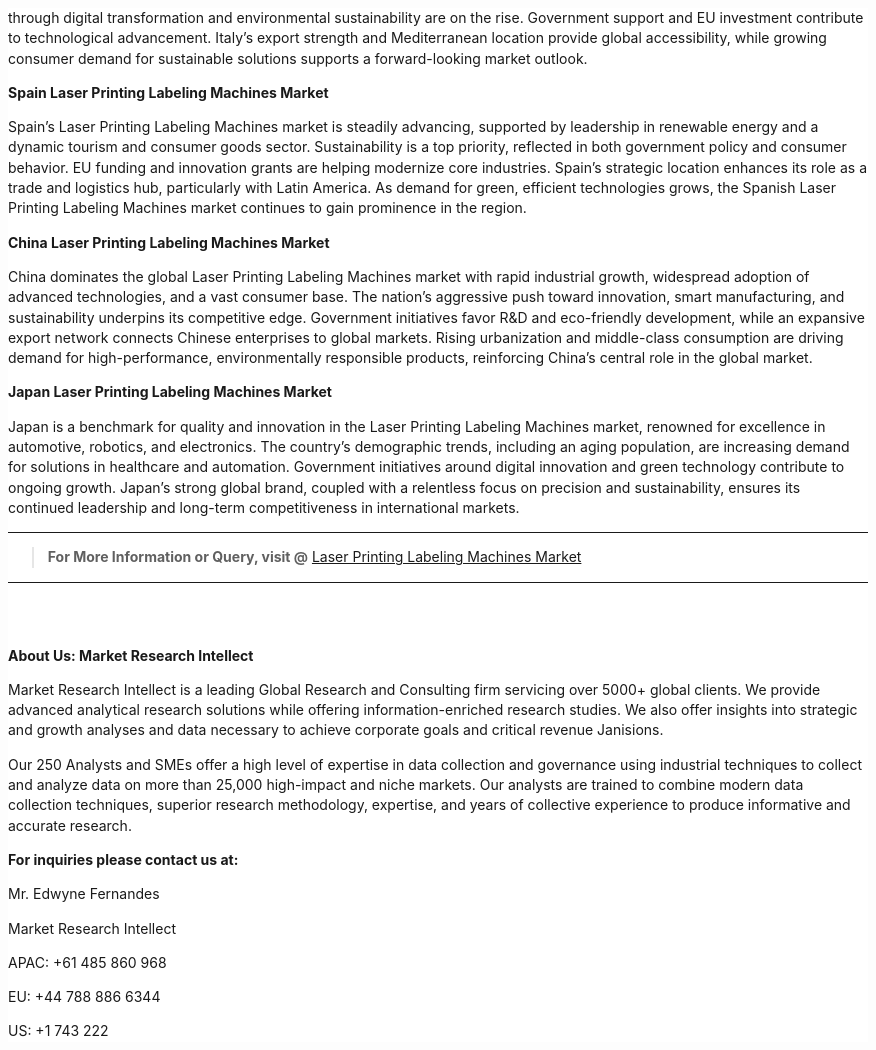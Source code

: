 through digital transformation and environmental sustainability are on the rise. Government support and EU investment contribute to technological advancement. Italy&rsquo;s export strength and Mediterranean location provide global accessibility, while growing consumer demand for sustainable solutions supports a forward-looking market outlook.</p><p class="" data-start="4424" data-end="4975"><strong data-start="4424" data-end="4445">Spain Laser Printing Labeling Machines Market</strong></p><p class="" data-start="4424" data-end="4975">Spain&rsquo;s Laser Printing Labeling Machines market is steadily advancing, supported by leadership in renewable energy and a dynamic tourism and consumer goods sector. Sustainability is a top priority, reflected in both government policy and consumer behavior. EU funding and innovation grants are helping modernize core industries. Spain&rsquo;s strategic location enhances its role as a trade and logistics hub, particularly with Latin America. As demand for green, efficient technologies grows, the Spanish Laser Printing Labeling Machines market continues to gain prominence in the region.</p><p class="" data-start="4977" data-end="5589"><strong data-start="4977" data-end="4998">China Laser Printing Labeling Machines Market</strong></p><p class="" data-start="4977" data-end="5589">China dominates the global Laser Printing Labeling Machines market with rapid industrial growth, widespread adoption of advanced technologies, and a vast consumer base. The nation&rsquo;s aggressive push toward innovation, smart manufacturing, and sustainability underpins its competitive edge. Government initiatives favor R&amp;D and eco-friendly development, while an expansive export network connects Chinese enterprises to global markets. Rising urbanization and middle-class consumption are driving demand for high-performance, environmentally responsible products, reinforcing China&rsquo;s central role in the global market.</p><p class="" data-start="5591" data-end="6162"><strong data-start="5591" data-end="5612">Japan Laser Printing Labeling Machines Market</strong></p><p class="" data-start="5591" data-end="6162">Japan is a benchmark for quality and innovation in the Laser Printing Labeling Machines market, renowned for excellence in automotive, robotics, and electronics. The country&rsquo;s demographic trends, including an aging population, are increasing demand for solutions in healthcare and automation. Government initiatives around digital innovation and green technology contribute to ongoing growth. Japan&rsquo;s strong global brand, coupled with a relentless focus on precision and sustainability, ensures its continued leadership and long-term competitiveness in international markets.</p><hr /><blockquote><p><span class="font-[700]"><strong>For More Information or Query, visit&nbsp;@</strong>&nbsp;</span><span class="font-[700]"><a href="https://www.marketresearchintellect.com/product/laser-printing-labeling-machines-market/?utm_source=Linkedin&utm_medium=049" target="_blank" data-tracking-control-name="article-ssr-frontend-pulse_little-text-block" data-tracking-will-navigate="" data-test-link="">Laser Printing Labeling Machines Market</a></span></p></blockquote><hr /><h3>&nbsp;</h3><p><strong><span class="font-[700]">About Us: Market Research Intellect</span></strong></p><p><span class="">Market Research Intellect is a leading Global Research and Consulting firm servicing over 5000+ global clients. We provide advanced analytical research solutions while offering information-enriched research studies.&nbsp;</span>We also offer insights into strategic and growth analyses and data necessary to achieve corporate goals and critical revenue Janisions.</p><p><span class="">Our 250 Analysts and SMEs offer a high level of expertise in data collection and governance using industrial techniques to collect and analyze data on more than 25,000 high-impact and niche markets. Our analysts are trained to combine modern data collection techniques, superior research methodology, expertise, and years of collective experience to produce informative and accurate research.</span></p><p><strong>For inquiries please contact us at:</strong></p><p>Mr. Edwyne Fernandes</p><p>Market Research Intellect</p><p>APAC: +61 485 860 968</p><p>EU: +44 788 886 6344</p><p>US: +1 743 222